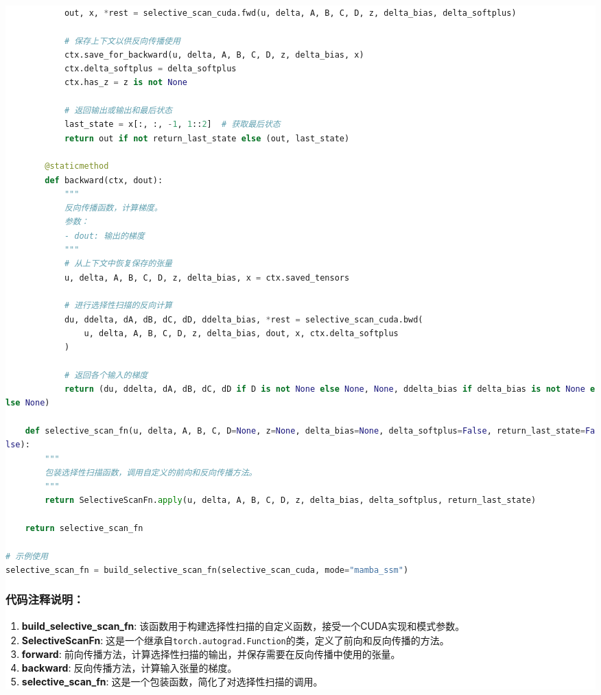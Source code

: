 ```python
            out, x, *rest = selective_scan_cuda.fwd(u, delta, A, B, C, D, z, delta_bias, delta_softplus)

            # 保存上下文以供反向传播使用
            ctx.save_for_backward(u, delta, A, B, C, D, z, delta_bias, x)
            ctx.delta_softplus = delta_softplus
            ctx.has_z = z is not None

            # 返回输出或输出和最后状态
            last_state = x[:, :, -1, 1::2]  # 获取最后状态
            return out if not return_last_state else (out, last_state)

        @staticmethod
        def backward(ctx, dout):
            """
            反向传播函数，计算梯度。
            参数：
            - dout: 输出的梯度
            """
            # 从上下文中恢复保存的张量
            u, delta, A, B, C, D, z, delta_bias, x = ctx.saved_tensors

            # 进行选择性扫描的反向计算
            du, ddelta, dA, dB, dC, dD, ddelta_bias, *rest = selective_scan_cuda.bwd(
                u, delta, A, B, C, D, z, delta_bias, dout, x, ctx.delta_softplus
            )

            # 返回各个输入的梯度
            return (du, ddelta, dA, dB, dC, dD if D is not None else None, None, ddelta_bias if delta_bias is not None else None)

    def selective_scan_fn(u, delta, A, B, C, D=None, z=None, delta_bias=None, delta_softplus=False, return_last_state=False):
        """
        包装选择性扫描函数，调用自定义的前向和反向传播方法。
        """
        return SelectiveScanFn.apply(u, delta, A, B, C, D, z, delta_bias, delta_softplus, return_last_state)

    return selective_scan_fn

# 示例使用
selective_scan_fn = build_selective_scan_fn(selective_scan_cuda, mode="mamba_ssm")
```

### 代码注释说明：
1. **build_selective_scan_fn**: 该函数用于构建选择性扫描的自定义函数，接受一个CUDA实现和模式参数。
2. **SelectiveScanFn**: 这是一个继承自`torch.autograd.Function`的类，定义了前向和反向传播的方法。
3. **forward**: 前向传播方法，计算选择性扫描的输出，并保存需要在反向传播中使用的张量。
4. **backward**: 反向传播方法，计算输入张量的梯度。
5. **selective_scan_fn**: 这是一个包装函数，简化了对选择性扫描的调用。
